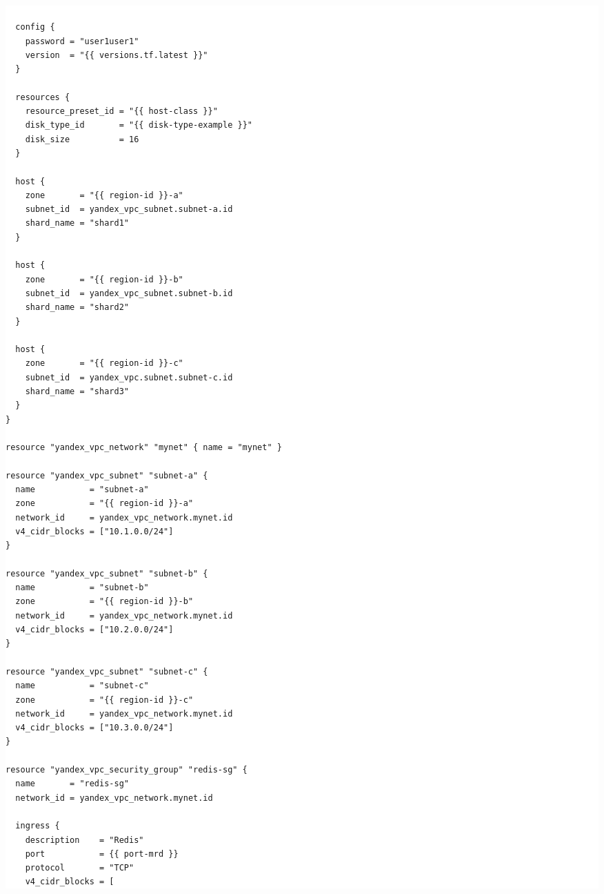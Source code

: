    ```hcl

     config {
       password = "user1user1"
       version  = "{{ versions.tf.latest }}"
     }

     resources {
       resource_preset_id = "{{ host-class }}"
       disk_type_id       = "{{ disk-type-example }}"
       disk_size          = 16
     }

     host {
       zone       = "{{ region-id }}-a"
       subnet_id  = yandex_vpc_subnet.subnet-a.id
       shard_name = "shard1"
     }

     host {
       zone       = "{{ region-id }}-b"
       subnet_id  = yandex_vpc_subnet.subnet-b.id
       shard_name = "shard2"
     }

     host {
       zone       = "{{ region-id }}-c"
       subnet_id  = yandex_vpc.subnet.subnet-c.id
       shard_name = "shard3"
     }
   }

   resource "yandex_vpc_network" "mynet" { name = "mynet" }

   resource "yandex_vpc_subnet" "subnet-a" {
     name           = "subnet-a"
     zone           = "{{ region-id }}-a"
     network_id     = yandex_vpc_network.mynet.id
     v4_cidr_blocks = ["10.1.0.0/24"]
   }

   resource "yandex_vpc_subnet" "subnet-b" {
     name           = "subnet-b"
     zone           = "{{ region-id }}-b"
     network_id     = yandex_vpc_network.mynet.id
     v4_cidr_blocks = ["10.2.0.0/24"]
   }

   resource "yandex_vpc_subnet" "subnet-c" {
     name           = "subnet-c"
     zone           = "{{ region-id }}-c"
     network_id     = yandex_vpc_network.mynet.id
     v4_cidr_blocks = ["10.3.0.0/24"]
   }

   resource "yandex_vpc_security_group" "redis-sg" {
     name       = "redis-sg"
     network_id = yandex_vpc_network.mynet.id

     ingress {
       description    = "Redis"
       port           = {{ port-mrd }}
       protocol       = "TCP"
       v4_cidr_blocks = [
   ```